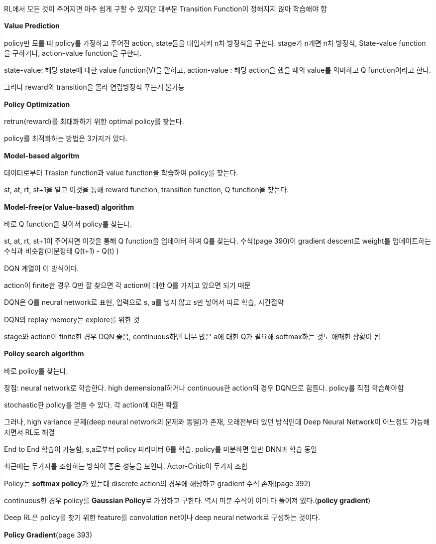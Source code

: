 RL에서 모든 것이 주어지면 아주 쉽게 구할 수 있지만 대부분 Transition Function이 정해지지 않아 학습해야 함

 **Value Prediction**

policy만 모를 때 policy를 가정하고 주어진 action, state들을 대입시켜 n차 방정식을 구한다. stage가 n개면 n차 방정식, State-value function을 구하거나, action-value function을 구한다.

state-value: 해당 state에 대한 value function(V)을 말하고, action-value : 해당 action을 했을 때의 value를 의미하고 Q function이라고 한다. 

그러나 reward와 transition을 몰라 연립방정식 푸는게 불가능

 **Policy Optimization**

retrun(reward)를 최대화하기 위한 optimal policy를 찾는다.



policy를 최적화하는 방법은 3가지가 있다.

**Model-based algoritm**

데이터로부터 Trasion function과 value function을 학습하여 policy를 찾는다.

st, at, rt, st+1을 알고 이것을 통해 reward function, transition function, Q function을 찾는다.

**Model-free(or Value-based) algorithm**

바로 Q function을 찾아서 policy를 찾는다.

st, at, rt, st+1이 주어지면 이것을 통해 Q function을 업데이터 하며 Q를 찾는다. 수식(page 390)이 gradient descent로 weight를 업데이트하는 수식과 비슷함(미분형태 Q(t+1) - Q(t) ) 

DQN 계열이 이 방식이다.

action이 finite한 경우 Q만 잘 찾으면 각 action에 대한 Q를 가지고 있으면 되기 때문

DQN은 Q를 neural network로 표현, 입력으로 s, a를 넣지 않고 s만 넣어서 따로 학습, 시간절약

DQN의 replay memory는 explore를 위한 것

stage와 action이 finite한 경우 DQN 좋음, continuous하면 너무 많은 a에 대한 Q가 필요해 softmax하는 것도 애매한 상황이 됨

**Policy search algorithm**

바로 policy를 찾는다.

장점: neural network로 학습한다. high demensional하거나 continuous한 action의 경우 DQN으로 힘들다. policy를 직접 학습해야함

stochastic한 policy를 얻을 수 있다. 각 action에 대한 확률

그러나, high variance 문제(deep neural network의 문제와 동일)가 존재, 오래전부터 있던 방식인데 Deep Neural Network이 어느정도 가능해지면서 RL도 해결

End to End 학습이 가능함, s,a로부터 policy 파라미터 θ를 학습. policy를 미분하면 일반 DNN과 학습 동일

최근에는 두가지를 조합하는 방식이 좋은 성능을 보인다. Actor-Critic이 두가지 조합

Policy는 **softmax policy**가 있는데 discrete action의 경우에 해당하고 gradient 수식 존재(page 392)

continuous한 경우 policy를 **Gaussian Policy**로 가정하고 구한다. 역시 미분 수식이 이미 다 풀어져 있다.(**policy gradient**)

Deep RL은 policy를 찾기 위한 feature를 convolution net이나 deep neural network로 구성하는 것이다.

**Policy Gradient**(page 393)
